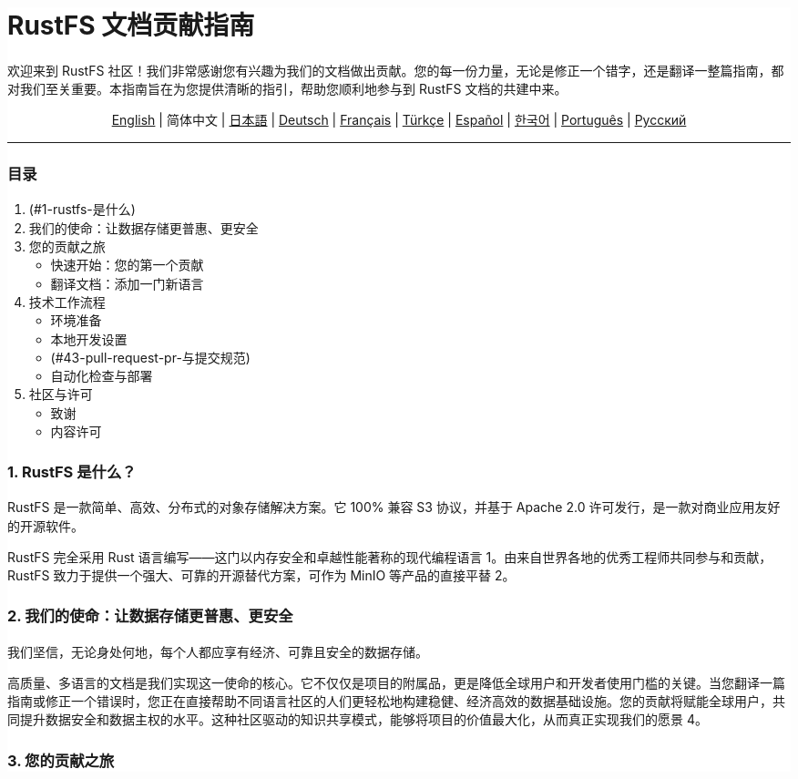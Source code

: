 # RustFS 文档贡献指南

欢迎来到 RustFS 社区！我们非常感谢您有兴趣为我们的文档做出贡献。您的每一份力量，无论是修正一个错字，还是翻译一整篇指南，都对我们至关重要。本指南旨在为您提供清晰的指引，帮助您顺利地参与到 RustFS 文档的共建中来。

<p align="center">
  <a href="https://github.com/rustfs/docs.rustfs.com/blob/main/README.md">English</a> |
 简体中文 |
 <a href="https://github.com/rustfs/docs.rustfs.com/blob/main/README_JA.md">日本語</a> |
 <a href="https://github.com/rustfs/docs.rustfs.com/blob/main/README_DA.md">Deutsch</a> |
 <a href="https://github.com/rustfs/docs.rustfs.com/blob/main/README_FR.md">Français</a> |
 <a href="https://github.com/rustfs/docs.rustfs.com/blob/main/README_TR.md">Türkçe</a> |
 <a href="https://github.com/rustfs/docs.rustfs.com/blob/main/README_ES.md">Español</a> |
 <a href="https://github.com/rustfs/docs.rustfs.com/blob/main/README_KO.md">한국어</a> |
 <a href="https://github.com/rustfs/docs.rustfs.com/blob/main/README_PT.md">Português</a> |
 <a href="https://github.com/rustfs/docs.rustfs.com/blob/main/README_RU.md">Русский</a>
</p>

------

### 目录

1. (#1-rustfs-是什么)
2. 我们的使命：让数据存储更普惠、更安全
3. 您的贡献之旅
   - 快速开始：您的第一个贡献
   - 翻译文档：添加一门新语言
4. 技术工作流程
   - 环境准备
   - 本地开发设置
   - (#43-pull-request-pr-与提交规范)
   - 自动化检查与部署
5. 社区与许可
   - 致谢
   - 内容许可

### 1. RustFS 是什么？

RustFS 是一款简单、高效、分布式的对象存储解决方案。它 100% 兼容 S3 协议，并基于 Apache 2.0 许可发行，是一款对商业应用友好的开源软件。

RustFS 完全采用 Rust 语言编写——这门以内存安全和卓越性能著称的现代编程语言 1。由来自世界各地的优秀工程师共同参与和贡献，RustFS 致力于提供一个强大、可靠的开源替代方案，可作为 MinIO 等产品的直接平替 2。

### 2. 我们的使命：让数据存储更普惠、更安全

我们坚信，无论身处何地，每个人都应享有经济、可靠且安全的数据存储。

高质量、多语言的文档是我们实现这一使命的核心。它不仅仅是项目的附属品，更是降低全球用户和开发者使用门槛的关键。当您翻译一篇指南或修正一个错误时，您正在直接帮助不同语言社区的人们更轻松地构建稳健、经济高效的数据基础设施。您的贡献将赋能全球用户，共同提升数据安全和数据主权的水平。这种社区驱动的知识共享模式，能够将项目的价值最大化，从而真正实现我们的愿景 4。

### 3. 您的贡献之旅
